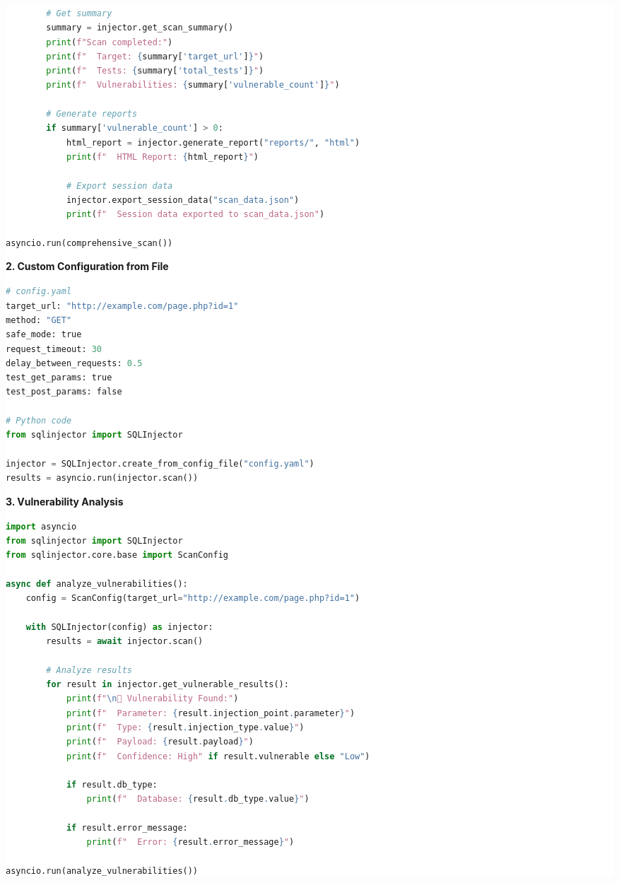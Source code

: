 ```python
        # Get summary
        summary = injector.get_scan_summary()
        print(f"Scan completed:")
        print(f"  Target: {summary['target_url']}")
        print(f"  Tests: {summary['total_tests']}")
        print(f"  Vulnerabilities: {summary['vulnerable_count']}")
        
        # Generate reports
        if summary['vulnerable_count'] > 0:
            html_report = injector.generate_report("reports/", "html")
            print(f"  HTML Report: {html_report}")
            
            # Export session data
            injector.export_session_data("scan_data.json")
            print(f"  Session data exported to scan_data.json")

asyncio.run(comprehensive_scan())
```

**2. Custom Configuration from File**
```python
# config.yaml
target_url: "http://example.com/page.php?id=1"
method: "GET"
safe_mode: true
request_timeout: 30
delay_between_requests: 0.5
test_get_params: true
test_post_params: false

# Python code
from sqlinjector import SQLInjector

injector = SQLInjector.create_from_config_file("config.yaml")
results = asyncio.run(injector.scan())
```

**3. Vulnerability Analysis**
```python
import asyncio
from sqlinjector import SQLInjector
from sqlinjector.core.base import ScanConfig

async def analyze_vulnerabilities():
    config = ScanConfig(target_url="http://example.com/page.php?id=1")
    
    with SQLInjector(config) as injector:
        results = await injector.scan()
        
        # Analyze results
        for result in injector.get_vulnerable_results():
            print(f"\n🚨 Vulnerability Found:")
            print(f"  Parameter: {result.injection_point.parameter}")
            print(f"  Type: {result.injection_type.value}")
            print(f"  Payload: {result.payload}")
            print(f"  Confidence: High" if result.vulnerable else "Low")
            
            if result.db_type:
                print(f"  Database: {result.db_type.value}")
            
            if result.error_message:
                print(f"  Error: {result.error_message}")

asyncio.run(analyze_vulnerabilities())
```